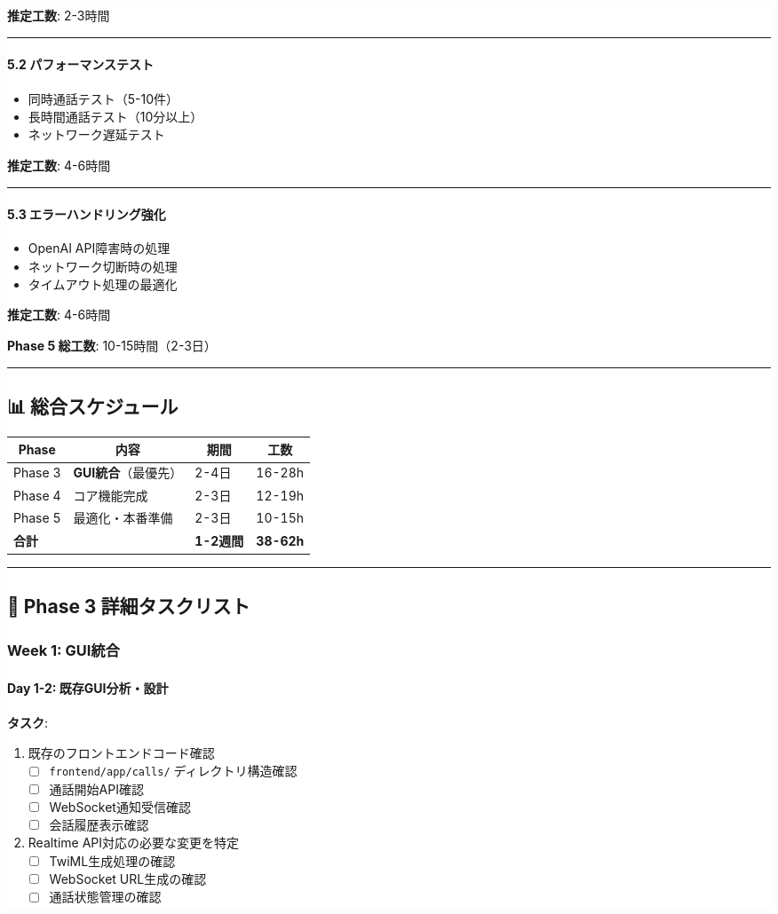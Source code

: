 **推定工数**: 2-3時間

---

#### 5.2 パフォーマンステスト

- 同時通話テスト（5-10件）
- 長時間通話テスト（10分以上）
- ネットワーク遅延テスト

**推定工数**: 4-6時間

---

#### 5.3 エラーハンドリング強化

- OpenAI API障害時の処理
- ネットワーク切断時の処理
- タイムアウト処理の最適化

**推定工数**: 4-6時間

**Phase 5 総工数**: 10-15時間（2-3日）

---

## 📊 総合スケジュール

| Phase | 内容 | 期間 | 工数 |
|-------|------|------|------|
| Phase 3 | **GUI統合**（最優先） | 2-4日 | 16-28h |
| Phase 4 | コア機能完成 | 2-3日 | 12-19h |
| Phase 5 | 最適化・本番準備 | 2-3日 | 10-15h |
| **合計** | | **1-2週間** | **38-62h** |

---

## 🎯 Phase 3 詳細タスクリスト

### Week 1: GUI統合

#### Day 1-2: 既存GUI分析・設計

**タスク**:
1. 既存のフロントエンドコード確認
   - [ ] `frontend/app/calls/` ディレクトリ構造確認
   - [ ] 通話開始API確認
   - [ ] WebSocket通知受信確認
   - [ ] 会話履歴表示確認

2. Realtime API対応の必要な変更を特定
   - [ ] TwiML生成処理の確認
   - [ ] WebSocket URL生成の確認
   - [ ] 通話状態管理の確認
